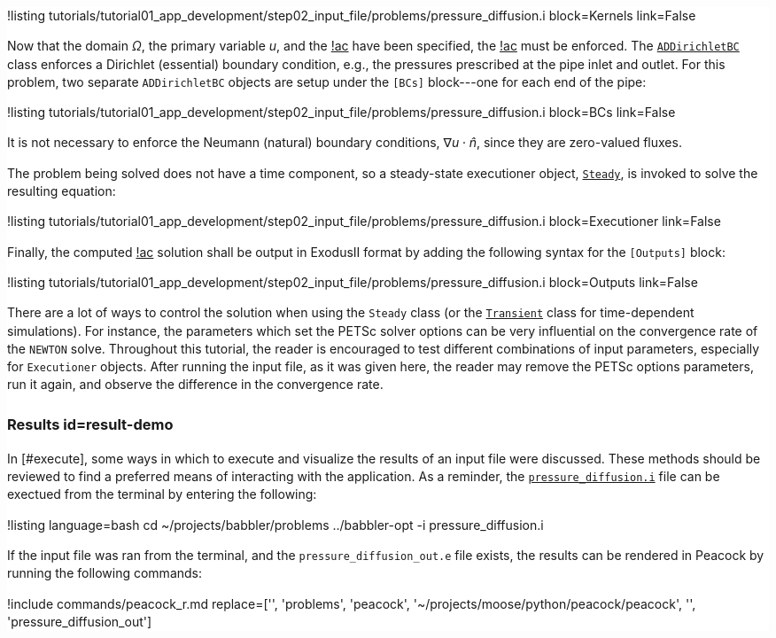 !listing tutorials/tutorial01_app_development/step02_input_file/problems/pressure_diffusion.i
         block=Kernels
         link=False

Now that the domain $\Omega$, the primary variable $u$, and the [!ac](PDE) have been specified, the [!ac](BVP) must be enforced. The [`ADDirichletBC`](source/bcs/ADDirichletBC.md) class enforces a Dirichlet (essential) boundary condition, e.g., the pressures prescribed at the pipe inlet and outlet. For this problem, two separate `ADDirichletBC` objects are setup under the `[BCs]` block---one for each end of the pipe:

!listing tutorials/tutorial01_app_development/step02_input_file/problems/pressure_diffusion.i
         block=BCs
         link=False

It is not necessary to enforce the Neumann (natural) boundary conditions, $\nabla u \cdot \hat{n}$, since they are zero-valued fluxes.

The problem being solved does not have a time component, so a steady-state executioner object, [`Steady`](source/executioners/Steady.md), is invoked to solve the resulting equation:

!listing tutorials/tutorial01_app_development/step02_input_file/problems/pressure_diffusion.i
         block=Executioner
         link=False

Finally, the computed [!ac](FE) solution shall be output in ExodusII format by adding the following syntax for the `[Outputs]` block:

!listing tutorials/tutorial01_app_development/step02_input_file/problems/pressure_diffusion.i
         block=Outputs
         link=False

There are a lot of ways to control the solution when using the `Steady` class (or the [`Transient`](source/executioners/Transient.md) class for time-dependent simulations). For instance, the parameters which set the PETSc solver options can be very influential on the convergence rate of the `NEWTON` solve. Throughout this tutorial, the reader is encouraged to test different combinations of input parameters, especially for `Executioner` objects. After running the input file, as it was given here, the reader may remove the PETSc options parameters, run it again, and observe the difference in the convergence rate.

### Results id=result-demo

In [#execute],
some ways in which to execute and visualize the results of an input file were discussed. These methods should be reviewed to find a preferred means of interacting with the application. As a reminder, the [`pressure_diffusion.i`](#input-demo) file can be exectued from the terminal by entering the following:

!listing language=bash
cd ~/projects/babbler/problems
../babbler-opt -i pressure_diffusion.i

If the input file was ran from the terminal, and the `pressure_diffusion_out.e` file exists, the results can be rendered in Peacock by running the following commands:

!include commands/peacock_r.md
         replace=['<d>', 'problems',
                  'peacock', '~/projects/moose/python/peacock/peacock',
                  '<e>', 'pressure_diffusion_out']
